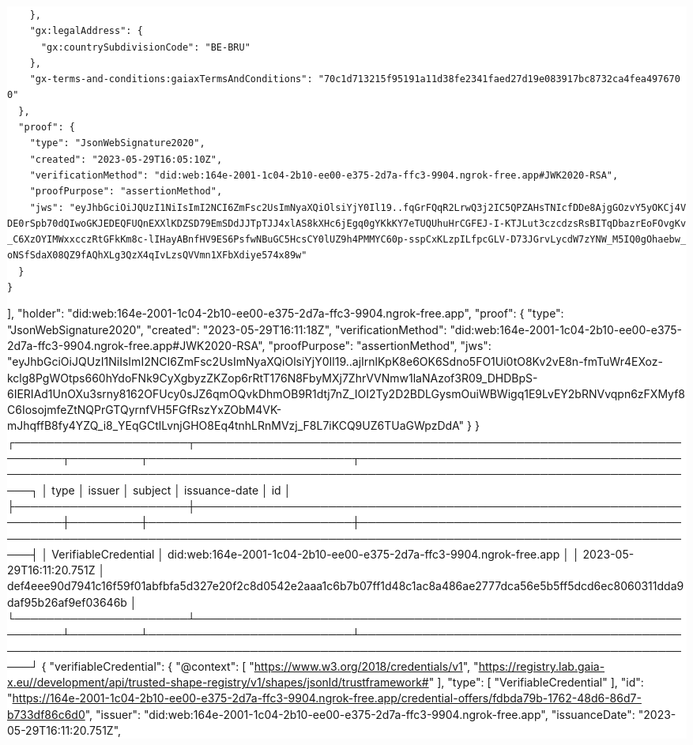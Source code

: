         },
        "gx:legalAddress": {
          "gx:countrySubdivisionCode": "BE-BRU"
        },
        "gx-terms-and-conditions:gaiaxTermsAndConditions": "70c1d713215f95191a11d38fe2341faed27d19e083917bc8732ca4fea4976700"
      },
      "proof": {
        "type": "JsonWebSignature2020",
        "created": "2023-05-29T16:05:10Z",
        "verificationMethod": "did:web:164e-2001-1c04-2b10-ee00-e375-2d7a-ffc3-9904.ngrok-free.app#JWK2020-RSA",
        "proofPurpose": "assertionMethod",
        "jws": "eyJhbGciOiJQUzI1NiIsImI2NCI6ZmFsc2UsImNyaXQiOlsiYjY0Il19..fqGrFQqR2LrwQ3j2IC5QPZAHsTNIcfDDe8AjgGOzvY5yOKCj4VDE0rSpb70dQIwoGKJEDEQFUQnEXXlKDZSD79EmSDdJJTpTJJ4xlAS8kXHc6jEgq0gYKkKY7eTUQUhuHrCGFEJ-I-KTJLut3czcdzsRsBITqDbazrEoFOvgKv_C6XzOYIMWxxcczRtGFkKm8c-lIHayABnfHV9ES6PsfwNBuGC5HcsCY0lUZ9h4PMMYC60p-sspCxKLzpILfpcGLV-D73JGrvLycdW7zYNW_M5IQ0gOhaebw_oNSfSdaX08QZ9fAQhXLg3QzX4qIvLzsQVVmn1XFbXdiye574x89w"
      }
    }
  ],
  "holder": "did:web:164e-2001-1c04-2b10-ee00-e375-2d7a-ffc3-9904.ngrok-free.app",
  "proof": {
    "type": "JsonWebSignature2020",
    "created": "2023-05-29T16:11:18Z",
    "verificationMethod": "did:web:164e-2001-1c04-2b10-ee00-e375-2d7a-ffc3-9904.ngrok-free.app#JWK2020-RSA",
    "proofPurpose": "assertionMethod",
    "jws": "eyJhbGciOiJQUzI1NiIsImI2NCI6ZmFsc2UsImNyaXQiOlsiYjY0Il19..ajIrnlKpK8e6OK6Sdno5FO1Ui0tO8Kv2vE8n-fmTuWr4EXoz-kclg8PgWOtps660hYdoFNk9CyXgbyzZKZop6rRtT176N8FbyMXj7ZhrVVNmw1laNAzof3R09_DHDBpS-6IERIAd1UnOXu3srny8162OFUcy0sJZ6qmOQvkDhmOB9R1dtj7nZ_IOI2Ty2D2BDLGysmOuiWBWigq1E9LvEY2bRNVvqpn6zFXMyf8C6IosojmfeZtNQPrGTQyrnfVH5FGfRszYxZObM4VK-mJhqffB8fy4YZQ_i8_YEqGCtlLvnjGHO8Eq4tnhLRnMVzj_F8L7iKCQ9UZ6TUaGWpzDdA"
  }
}
┌──────────────────────┬─────────────────────────────────────────────────────────────────────┬─────────┬──────────────────────────┬──────────────────────────────────────────────────────────────────────────────────────────────────────────────────────────────────┐
│                 type │                                                              issuer │ subject │            issuance-date │                                                                                                                               id │
├──────────────────────┼─────────────────────────────────────────────────────────────────────┼─────────┼──────────────────────────┼──────────────────────────────────────────────────────────────────────────────────────────────────────────────────────────────────┤
│ VerifiableCredential │ did:web:164e-2001-1c04-2b10-ee00-e375-2d7a-ffc3-9904.ngrok-free.app │         │ 2023-05-29T16:11:20.751Z │ def4eee90d7941c16f59f01abfbfa5d327e20f2c8d0542e2aaa1c6b7b07ff1d48c1ac8a486ae2777dca56e5b5ff5dcd6ec8060311dda9daf95b26af9ef03646b │
└──────────────────────┴─────────────────────────────────────────────────────────────────────┴─────────┴──────────────────────────┴──────────────────────────────────────────────────────────────────────────────────────────────────────────────────────────────────┘
{
  "verifiableCredential": {
    "@context": [
      "https://www.w3.org/2018/credentials/v1",
      "https://registry.lab.gaia-x.eu//development/api/trusted-shape-registry/v1/shapes/jsonld/trustframework#"
    ],
    "type": [
      "VerifiableCredential"
    ],
    "id": "https://164e-2001-1c04-2b10-ee00-e375-2d7a-ffc3-9904.ngrok-free.app/credential-offers/fdbda79b-1762-48d6-86d7-b733df86c6d0",
    "issuer": "did:web:164e-2001-1c04-2b10-ee00-e375-2d7a-ffc3-9904.ngrok-free.app",
    "issuanceDate": "2023-05-29T16:11:20.751Z",